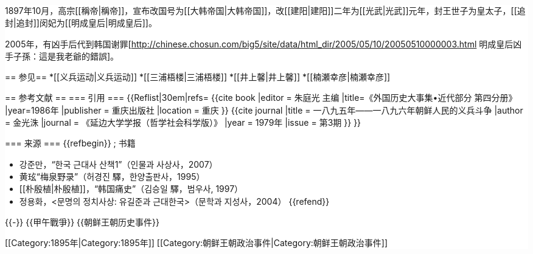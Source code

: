 1897年10月，高宗[[稱帝|稱帝]]，宣布改国号为[[大韩帝国|大韩帝国]]，改[[建阳|建阳]]二年为[[光武|光武]]元年，封王世子为皇太子，[[追封|追封]]闵妃为[[明成皇后|明成皇后]]。

2005年，有凶手后代到韩国谢罪<ref>[http://chinese.chosun.com/big5/site/data/html_dir/2005/05/10/20050510000003.html 明成皇后凶手子孫：這是我老爺的錯誤]</ref>。

== 参见==
*[[义兵运动|义兵运动]]
*[[三浦梧楼|三浦梧楼]]
*[[井上馨|井上馨]]
*[[楠瀬幸彦|楠瀬幸彦]]

== 参考文献 ==
=== 引用 ===
{{Reflist|30em|refs=
<ref name="朱庭光">{{cite book |editor = 朱庭光 主编 |title=《外国历史大事集•近代部分 第四分册》 |year=1986年 |publisher = 重庆出版社 |location = 重庆  }}</ref>
<ref name="金光洙">{{cite journal |title = 一八九五年——一八九六年朝鲜人民的义兵斗争 |author = 金光洙 |journal = 《延边大学学报（哲学社会科学版）》 |year = 1979年 |issue = 第3期 }}</ref>
}}

=== 来源 ===
{{refbegin}}
; 书籍
* 강준만，“한국 근대사 산책1”（인물과 사상사，2007） 
* 黄玹“梅泉野录”（허경진 驛，한양출판사，1995） 
* [[朴殷植|朴殷植]]，“韩国痛史”（김승일 驛，범우사, 1997） 
* 정용화，<문명의 정치사상: 유길준과 근대한국>（문학과 지성사，2004）
{{refend}}

{{-}}
{{甲午戰爭}}
{{朝鲜王朝历史事件}}

[[Category:1895年|Category:1895年]]
[[Category:朝鲜王朝政治事件|Category:朝鲜王朝政治事件]]